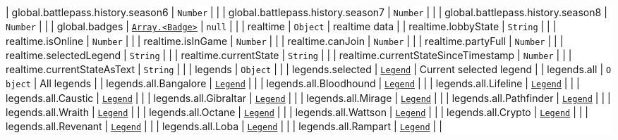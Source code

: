 | global.battlepass.history.season6                 | <code>Number</code>                                             |                                                                    |
| global.battlepass.history.season7                 | <code>Number</code>                                             |                                                                    |
| global.battlepass.history.season8                 | <code>Number</code>                                             |                                                                    |
| global.badges                                     | [<code>Array.&lt;Badge&gt;</code>](#Badge) \| <code>null</code> |                                                                    |
| realtime                                          | <code>Object</code>                                             | realtime data                                                      |
| realtime.lobbyState                               | <code>String</code>                                             |                                                                    |
| realtime.isOnline                                 | <code>Number</code>                                             |                                                                    |
| realtime.isInGame                                 | <code>Number</code>                                             |                                                                    |
| realtime.canJoin                                  | <code>Number</code>                                             |                                                                    |
| realtime.partyFull                                | <code>Number</code>                                             |                                                                    |
| realtime.selectedLegend                           | <code>String</code>                                             |                                                                    |
| realtime.currentState                             | <code>String</code>                                             |                                                                    |
| realtime.currentStateSinceTimestamp               | <code>Number</code>                                             |                                                                    |
| realtime.currentStateAsText                       | <code>String</code>                                             |                                                                    |
| legends                                           | <code>Object</code>                                             |                                                                    |
| legends.selected                                  | [<code>Legend</code>](#Legend)                                  | Current selected legend                                            |
| legends.all                                       | <code>Object</code>                                             | All legends                                                        |
| legends.all.Bangalore                             | [<code>Legend</code>](#Legend)                                  |                                                                    |
| legends.all.Bloodhound                            | [<code>Legend</code>](#Legend)                                  |                                                                    |
| legends.all.Lifeline                              | [<code>Legend</code>](#Legend)                                  |                                                                    |
| legends.all.Caustic                               | [<code>Legend</code>](#Legend)                                  |                                                                    |
| legends.all.Gibraltar                             | [<code>Legend</code>](#Legend)                                  |                                                                    |
| legends.all.Mirage                                | [<code>Legend</code>](#Legend)                                  |                                                                    |
| legends.all.Pathfinder                            | [<code>Legend</code>](#Legend)                                  |                                                                    |
| legends.all.Wraith                                | [<code>Legend</code>](#Legend)                                  |                                                                    |
| legends.all.Octane                                | [<code>Legend</code>](#Legend)                                  |                                                                    |
| legends.all.Wattson                               | [<code>Legend</code>](#Legend)                                  |                                                                    |
| legends.all.Crypto                                | [<code>Legend</code>](#Legend)                                  |                                                                    |
| legends.all.Revenant                              | [<code>Legend</code>](#Legend)                                  |                                                                    |
| legends.all.Loba                                  | [<code>Legend</code>](#Legend)                                  |                                                                    |
| legends.all.Rampart                               | [<code>Legend</code>](#Legend)                                  |                                                                    |